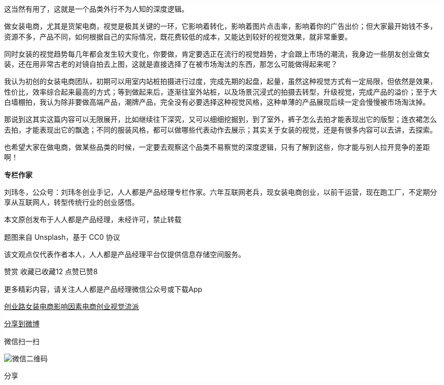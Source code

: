 这当然有用了，这就是一个品类外行不为人知的深度逻辑。

做女装电商，尤其是货架电商，视觉是极其关键的一环，它影响着转化，影响着图片点击率，影响着你的广告出价；但大家最开始钱不多，资源不多，产品不同，如何根据自己的实际情况，既花费较低的成本，又能达到较好的视觉效果，就非常重要。

同时女装的视觉趋势每几年都会发生较大变化，你要做，肯定要选正在流行的视觉趋势，才会跟上市场的潮流，我身边一些朋友创业做女装，还在用非常古老的对镜自拍去上图，这就是直接选择了在被市场淘汰的东西，那怎么可能做得起来呢？

我认为初创的女装电商团队，初期可以用室内站桩拍摄进行过度，完成先期的起盘，起量，虽然这种视觉方式有一定局限，但依然是效果，性价比，效率综合起来最高的方式；等到做起来后，逐渐往室外站桩，以及场景沉浸式的拍摄去转型，升级视觉，完成产品的溢价；至于大白墙棚拍，我认为除非要做高端产品，潮牌产品，完全没有必要选择这种视觉风格，这种单薄的产品展现后续一定会慢慢被市场淘汰掉。

那说到这其实这篇内容可以无限展开，比如继续往下深究，又可以细细挖掘到，到了室外，裤子怎么去拍才能表现出它的版型；连衣裙怎么去拍，才能表现出它的飘逸；不同的服装风格，都可以做哪些代表动作去展示；其实关于女装的视觉，还是有很多内容可以去讲，去探索。

也希望大家在做电商，做某些品类的时候，一定要去观察这个品类不易察觉的深度逻辑，只有了解到这些，你才能与别人拉开竞争的差距啊！

**专栏作家**

刘玮冬，公众号：刘玮冬创业手记，人人都是产品经理专栏作家。六年互联网老兵，现女装电商创业，以前干运营，现在跑工厂，不定期分享从互联网人，转型传统行业的创业感悟。

本文原创发布于人人都是产品经理，未经许可，禁止转载

题图来自 Unsplash，基于 CC0 协议

该文观点仅代表作者本人，人人都是产品经理平台仅提供信息存储空间服务。

赞赏 收藏已收藏12 点赞已赞8

更多精彩内容，请关注人人都是产品经理微信公众号或下载App

[创业路](https://www.woshipm.com/tag/%e5%88%9b%e4%b8%9a%e8%b7%af)[女装电商](https://www.woshipm.com/tag/%e5%a5%b3%e8%a3%85%e7%94%b5%e5%95%86)[影响因素](https://www.woshipm.com/tag/%e5%bd%b1%e5%93%8d%e5%9b%a0%e7%b4%a0)[电商创业](https://www.woshipm.com/tag/%e7%94%b5%e5%95%86%e5%88%9b%e4%b8%9a)[视觉流派](https://www.woshipm.com/tag/%e8%a7%86%e8%a7%89%e6%b5%81%e6%b4%be)

[分享到微博](https://service.weibo.com/share/share.php?appkey=2775287854&title=女装电商创业前必看，哪种视觉流派更适合你的创业路&url=https://www.woshipm.com/chuangye/5959195.html&pic=https://image.woshipm.com/2023/04/14/f9ab8078-da8d-11ed-aeb8-00163e0b5ff3.jpg)

微信扫一扫

![微信二维码](https://api.pwmqr.com/qrcode/create/?url=https://www.woshipm.com/chuangye/5959195.html)

分享